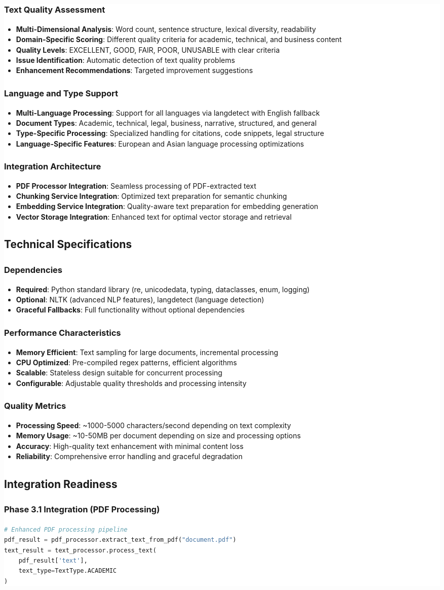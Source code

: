 ### Text Quality Assessment
- **Multi-Dimensional Analysis**: Word count, sentence structure, lexical diversity, readability
- **Domain-Specific Scoring**: Different quality criteria for academic, technical, and business content
- **Quality Levels**: EXCELLENT, GOOD, FAIR, POOR, UNUSABLE with clear criteria
- **Issue Identification**: Automatic detection of text quality problems
- **Enhancement Recommendations**: Targeted improvement suggestions

### Language and Type Support
- **Multi-Language Processing**: Support for all languages via langdetect with English fallback
- **Document Types**: Academic, technical, legal, business, narrative, structured, and general
- **Type-Specific Processing**: Specialized handling for citations, code snippets, legal structure
- **Language-Specific Features**: European and Asian language processing optimizations

### Integration Architecture
- **PDF Processor Integration**: Seamless processing of PDF-extracted text
- **Chunking Service Integration**: Optimized text preparation for semantic chunking
- **Embedding Service Integration**: Quality-aware text preparation for embedding generation
- **Vector Storage Integration**: Enhanced text for optimal vector storage and retrieval

## Technical Specifications

### Dependencies
- **Required**: Python standard library (re, unicodedata, typing, dataclasses, enum, logging)
- **Optional**: NLTK (advanced NLP features), langdetect (language detection)
- **Graceful Fallbacks**: Full functionality without optional dependencies

### Performance Characteristics
- **Memory Efficient**: Text sampling for large documents, incremental processing
- **CPU Optimized**: Pre-compiled regex patterns, efficient algorithms
- **Scalable**: Stateless design suitable for concurrent processing
- **Configurable**: Adjustable quality thresholds and processing intensity

### Quality Metrics
- **Processing Speed**: ~1000-5000 characters/second depending on text complexity
- **Memory Usage**: ~10-50MB per document depending on size and processing options
- **Accuracy**: High-quality text enhancement with minimal content loss
- **Reliability**: Comprehensive error handling and graceful degradation

## Integration Readiness

### Phase 3.1 Integration (PDF Processing)
```python
# Enhanced PDF processing pipeline
pdf_result = pdf_processor.extract_text_from_pdf("document.pdf")
text_result = text_processor.process_text(
    pdf_result['text'],
    text_type=TextType.ACADEMIC
)
```
